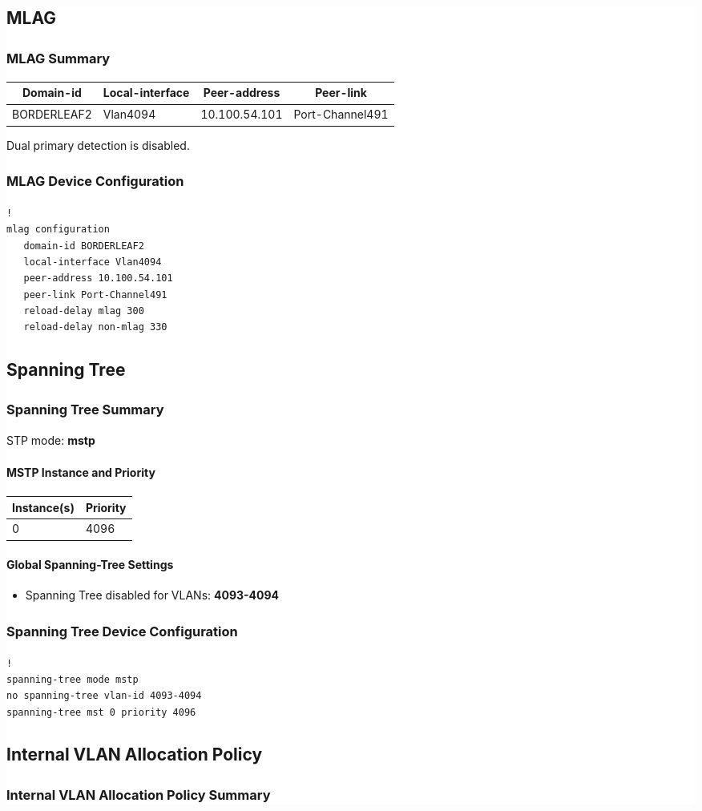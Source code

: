 ## MLAG

### MLAG Summary

| Domain-id | Local-interface | Peer-address | Peer-link |
| --------- | --------------- | ------------ | --------- |
| BORDERLEAF2 | Vlan4094 | 10.100.54.101 | Port-Channel491 |

Dual primary detection is disabled.

### MLAG Device Configuration

```eos
!
mlag configuration
   domain-id BORDERLEAF2
   local-interface Vlan4094
   peer-address 10.100.54.101
   peer-link Port-Channel491
   reload-delay mlag 300
   reload-delay non-mlag 330
```

## Spanning Tree

### Spanning Tree Summary

STP mode: **mstp**

#### MSTP Instance and Priority

| Instance(s) | Priority |
| -------- | -------- |
| 0 | 4096 |

#### Global Spanning-Tree Settings

- Spanning Tree disabled for VLANs: **4093-4094**

### Spanning Tree Device Configuration

```eos
!
spanning-tree mode mstp
no spanning-tree vlan-id 4093-4094
spanning-tree mst 0 priority 4096
```

## Internal VLAN Allocation Policy

### Internal VLAN Allocation Policy Summary
